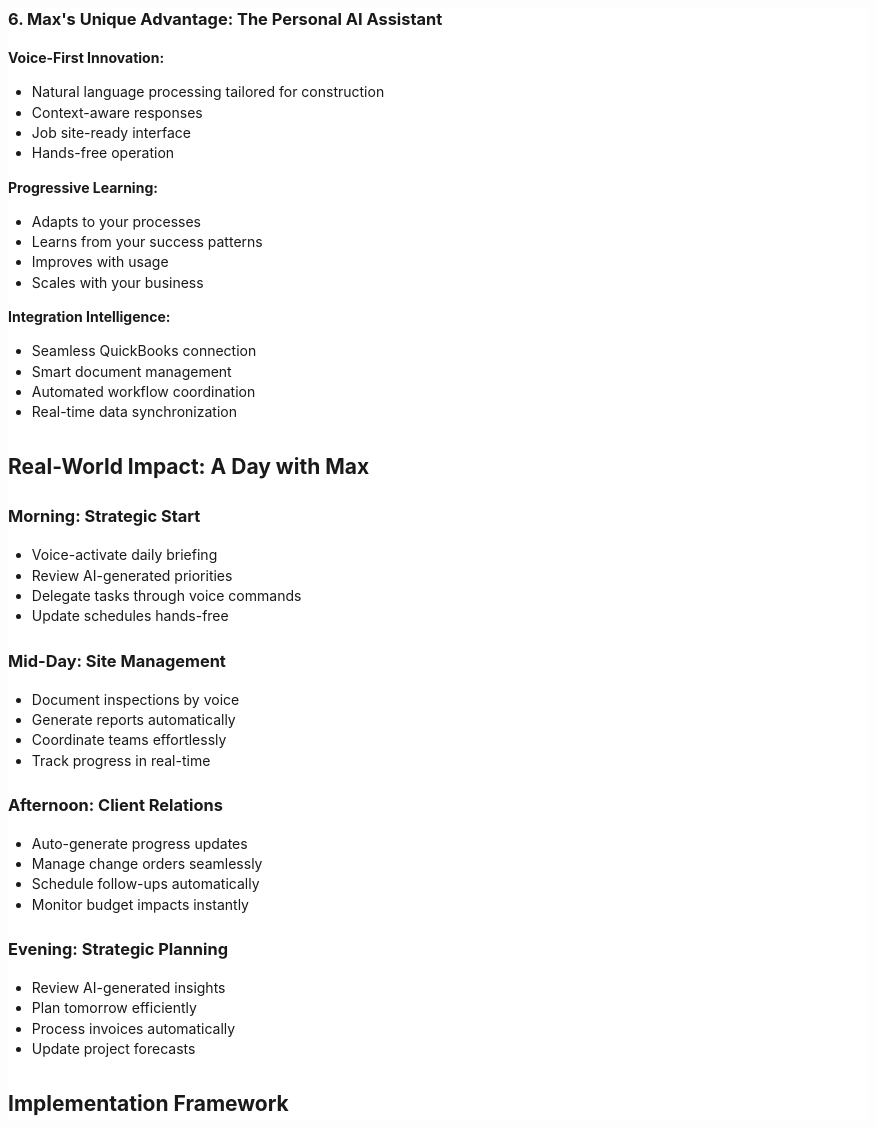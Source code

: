 ### 6. Max's Unique Advantage: The Personal AI Assistant

**Voice-First Innovation:**

- Natural language processing tailored for construction
- Context-aware responses
- Job site-ready interface
- Hands-free operation

**Progressive Learning:**

- Adapts to your processes
- Learns from your success patterns
- Improves with usage
- Scales with your business

**Integration Intelligence:**

- Seamless QuickBooks connection
- Smart document management
- Automated workflow coordination
- Real-time data synchronization

## Real-World Impact: A Day with Max

### Morning: Strategic Start

- Voice-activate daily briefing
- Review AI-generated priorities
- Delegate tasks through voice commands
- Update schedules hands-free

### Mid-Day: Site Management

- Document inspections by voice
- Generate reports automatically
- Coordinate teams effortlessly
- Track progress in real-time

### Afternoon: Client Relations

- Auto-generate progress updates
- Manage change orders seamlessly
- Schedule follow-ups automatically
- Monitor budget impacts instantly

### Evening: Strategic Planning

- Review AI-generated insights
- Plan tomorrow efficiently
- Process invoices automatically
- Update project forecasts

## Implementation Framework
